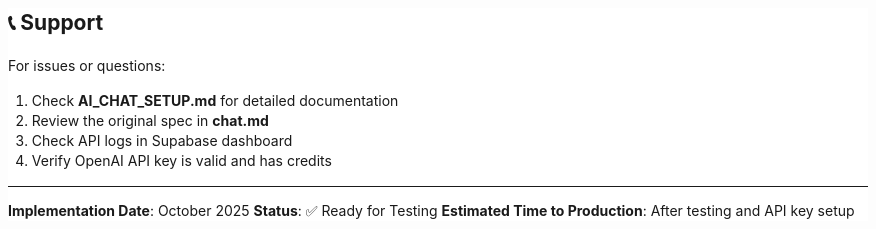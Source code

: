 ## 📞 Support

For issues or questions:
1. Check **AI_CHAT_SETUP.md** for detailed documentation
2. Review the original spec in **chat.md**
3. Check API logs in Supabase dashboard
4. Verify OpenAI API key is valid and has credits

---

**Implementation Date**: October 2025
**Status**: ✅ Ready for Testing
**Estimated Time to Production**: After testing and API key setup
